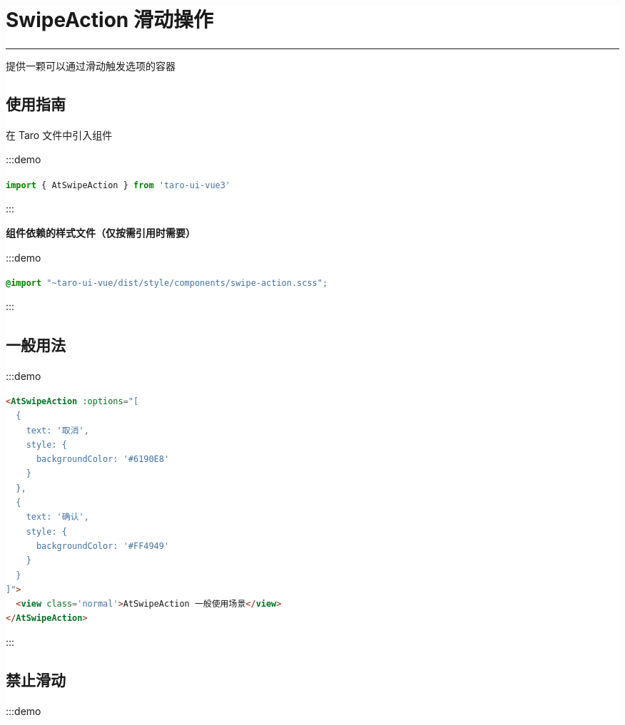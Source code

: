 # SwipeAction 滑动操作

---

提供一颗可以通过滑动触发选项的容器

## 使用指南

在 Taro 文件中引入组件

:::demo
```js
import { AtSwipeAction } from 'taro-ui-vue3'
```
:::

**组件依赖的样式文件（仅按需引用时需要）**

:::demo
```scss
@import "~taro-ui-vue/dist/style/components/swipe-action.scss";
```
:::

## 一般用法

:::demo

```html
<AtSwipeAction :options="[
  {
    text: '取消',
    style: {
      backgroundColor: '#6190E8'
    }
  },
  {
    text: '确认',
    style: {
      backgroundColor: '#FF4949'
    }
  }
]">
  <view class='normal'>AtSwipeAction 一般使用场景</view>
</AtSwipeAction>
```

:::

## 禁止滑动

:::demo

